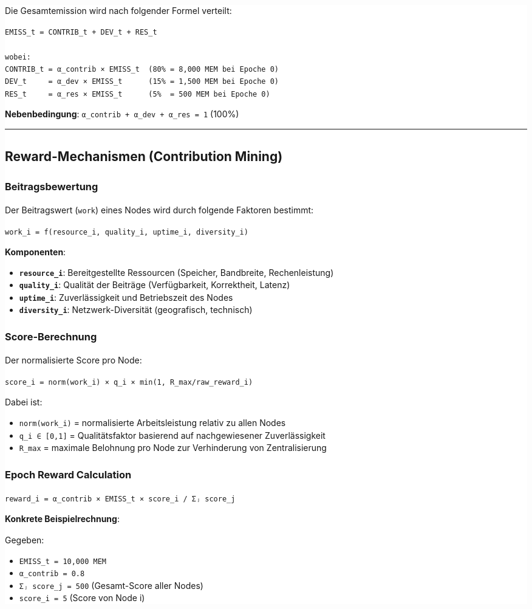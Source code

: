 Die Gesamtemission wird nach folgender Formel verteilt:

```
EMISS_t = CONTRIB_t + DEV_t + RES_t

wobei:
CONTRIB_t = α_contrib × EMISS_t  (80% = 8,000 MEM bei Epoche 0)
DEV_t     = α_dev × EMISS_t      (15% = 1,500 MEM bei Epoche 0)
RES_t     = α_res × EMISS_t      (5%  = 500 MEM bei Epoche 0)
```

**Nebenbedingung**: `α_contrib + α_dev + α_res = 1` (100%)

---

## Reward-Mechanismen (Contribution Mining)

### Beitragsbewertung

Der Beitragswert (`work`) eines Nodes wird durch folgende Faktoren bestimmt:

```
work_i = f(resource_i, quality_i, uptime_i, diversity_i)
```

**Komponenten**:
- **`resource_i`**: Bereitgestellte Ressourcen (Speicher, Bandbreite, Rechenleistung)
- **`quality_i`**: Qualität der Beiträge (Verfügbarkeit, Korrektheit, Latenz)
- **`uptime_i`**: Zuverlässigkeit und Betriebszeit des Nodes
- **`diversity_i`**: Netzwerk-Diversität (geografisch, technisch)

### Score-Berechnung

Der normalisierte Score pro Node:

```
score_i = norm(work_i) × q_i × min(1, R_max/raw_reward_i)
```

Dabei ist:
- `norm(work_i)` = normalisierte Arbeitsleistung relativ zu allen Nodes
- `q_i ∈ [0,1]` = Qualitätsfaktor basierend auf nachgewiesener Zuverlässigkeit
- `R_max` = maximale Belohnung pro Node zur Verhinderung von Zentralisierung

### Epoch Reward Calculation

```
reward_i = α_contrib × EMISS_t × score_i / Σⱼ score_j
```

**Konkrete Beispielrechnung**:

Gegeben:
- `EMISS_t = 10,000 MEM`
- `α_contrib = 0.8`
- `Σⱼ score_j = 500` (Gesamt-Score aller Nodes)
- `score_i = 5` (Score von Node i)
